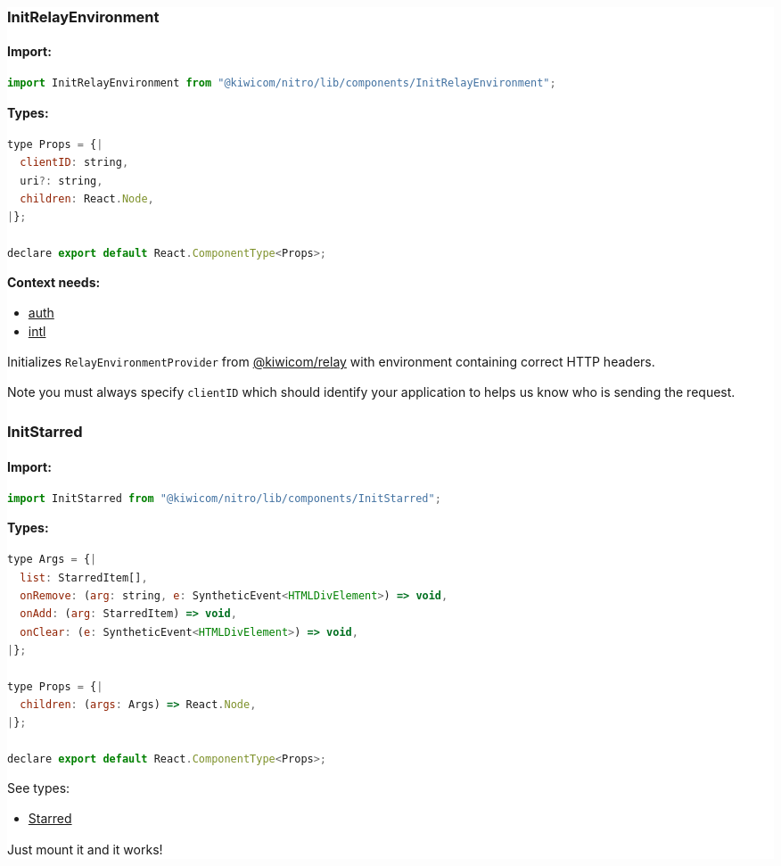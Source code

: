 ### InitRelayEnvironment

**Import:**
```js
import InitRelayEnvironment from "@kiwicom/nitro/lib/components/InitRelayEnvironment";
```

**Types:**
```js
type Props = {|
  clientID: string,
  uri?: string,
  children: React.Node,
|};

declare export default React.ComponentType<Props>;
```

**Context needs:**
* [auth](./services#auth)
* [intl](./services#intl)

Initializes `RelayEnvironmentProvider` from [@kiwicom/relay](https://github.com/kiwicom/relay) with environment containing correct HTTP headers.

Note you must always specify `clientID` which should identify your application to helps us know who is sending the request.

### InitStarred

**Import:**
```js
import InitStarred from "@kiwicom/nitro/lib/components/InitStarred";
```

**Types:**
```js
type Args = {|
  list: StarredItem[],
  onRemove: (arg: string, e: SyntheticEvent<HTMLDivElement>) => void,
  onAdd: (arg: StarredItem) => void,
  onClear: (e: SyntheticEvent<HTMLDivElement>) => void,
|};

type Props = {|
  children: (args: Args) => React.Node,
|};

declare export default React.ComponentType<Props>;
```

See types:
* [Starred](./records#starred)

Just mount it and it works!
